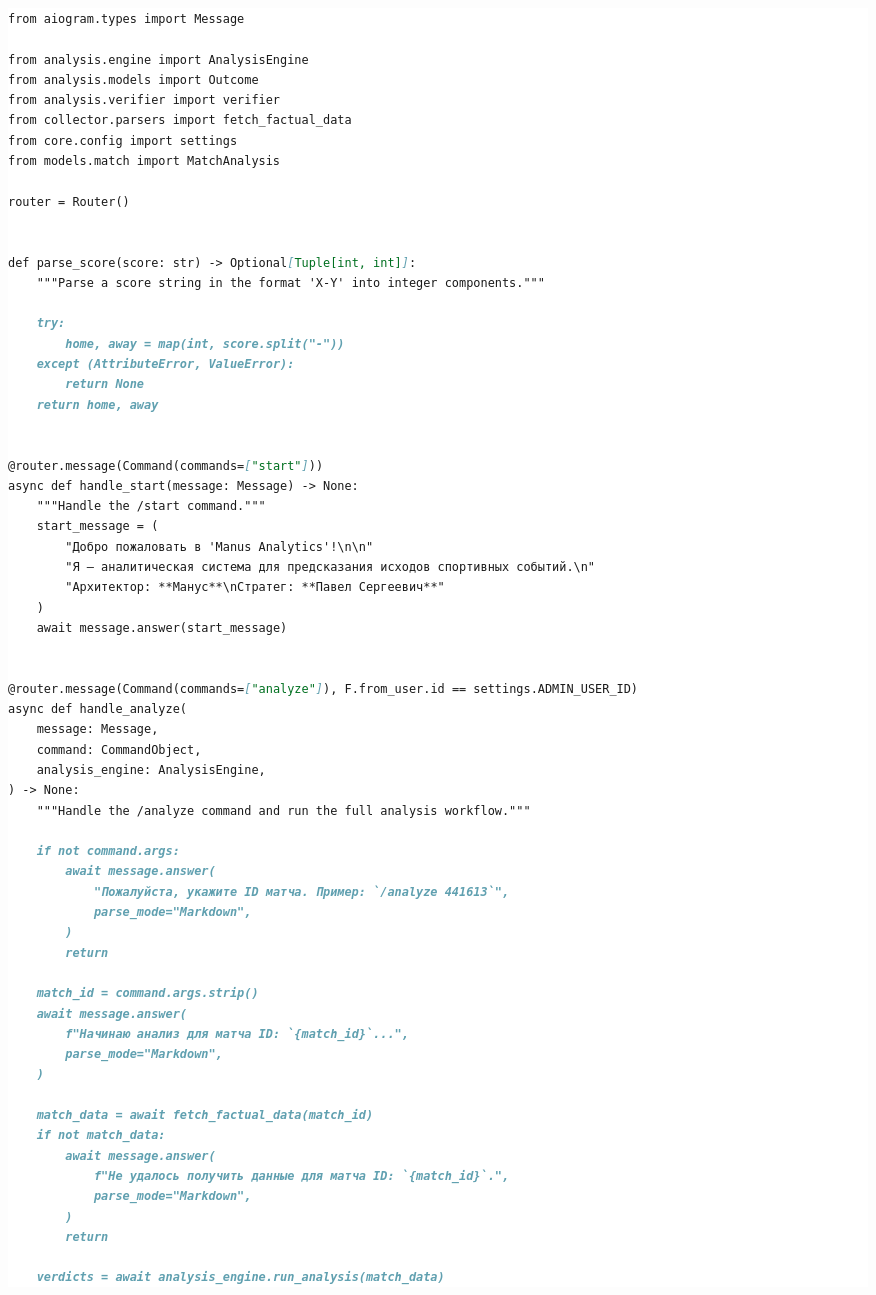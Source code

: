 `````markdown
from aiogram.types import Message

from analysis.engine import AnalysisEngine
from analysis.models import Outcome
from analysis.verifier import verifier
from collector.parsers import fetch_factual_data
from core.config import settings
from models.match import MatchAnalysis

router = Router()


def parse_score(score: str) -> Optional[Tuple[int, int]]:
    """Parse a score string in the format 'X-Y' into integer components."""

    try:
        home, away = map(int, score.split("-"))
    except (AttributeError, ValueError):
        return None
    return home, away


@router.message(Command(commands=["start"]))
async def handle_start(message: Message) -> None:
    """Handle the /start command."""
    start_message = (
        "Добро пожаловать в 'Manus Analytics'!\n\n"
        "Я — аналитическая система для предсказания исходов спортивных событий.\n"
        "Архитектор: **Манус**\nСтратег: **Павел Сергеевич**"
    )
    await message.answer(start_message)


@router.message(Command(commands=["analyze"]), F.from_user.id == settings.ADMIN_USER_ID)
async def handle_analyze(
    message: Message,
    command: CommandObject,
    analysis_engine: AnalysisEngine,
) -> None:
    """Handle the /analyze command and run the full analysis workflow."""

    if not command.args:
        await message.answer(
            "Пожалуйста, укажите ID матча. Пример: `/analyze 441613`",
            parse_mode="Markdown",
        )
        return

    match_id = command.args.strip()
    await message.answer(
        f"Начинаю анализ для матча ID: `{match_id}`...",
        parse_mode="Markdown",
    )

    match_data = await fetch_factual_data(match_id)
    if not match_data:
        await message.answer(
            f"Не удалось получить данные для матча ID: `{match_id}`.",
            parse_mode="Markdown",
        )
        return

    verdicts = await analysis_engine.run_analysis(match_data)
`````